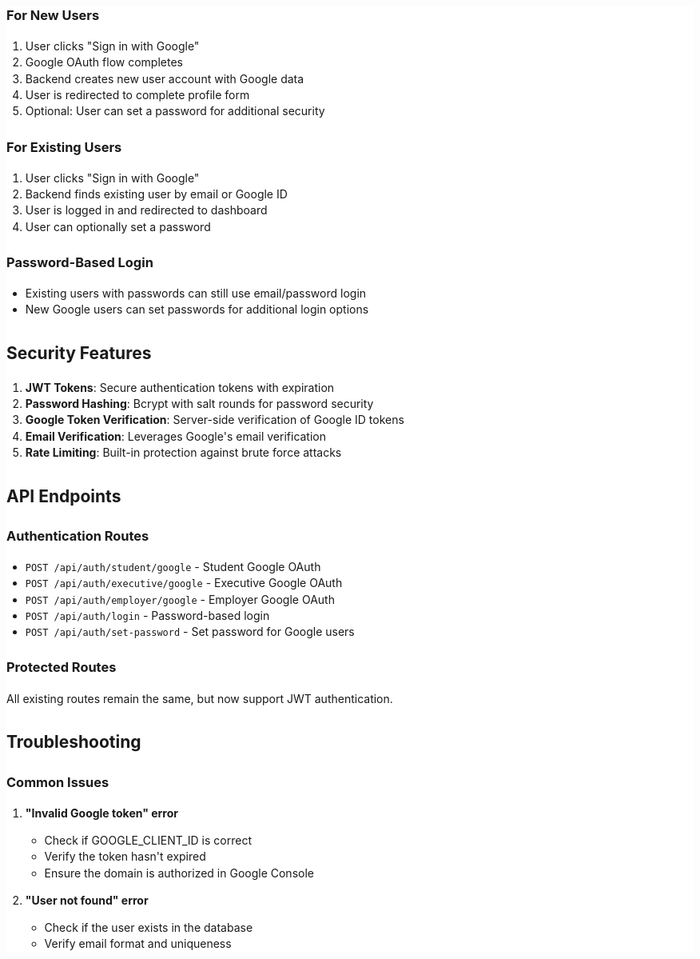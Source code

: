 ### For New Users
1. User clicks "Sign in with Google"
2. Google OAuth flow completes
3. Backend creates new user account with Google data
4. User is redirected to complete profile form
5. Optional: User can set a password for additional security

### For Existing Users
1. User clicks "Sign in with Google"
2. Backend finds existing user by email or Google ID
3. User is logged in and redirected to dashboard
4. User can optionally set a password

### Password-Based Login
- Existing users with passwords can still use email/password login
- New Google users can set passwords for additional login options

## Security Features

1. **JWT Tokens**: Secure authentication tokens with expiration
2. **Password Hashing**: Bcrypt with salt rounds for password security
3. **Google Token Verification**: Server-side verification of Google ID tokens
4. **Email Verification**: Leverages Google's email verification
5. **Rate Limiting**: Built-in protection against brute force attacks

## API Endpoints

### Authentication Routes
- `POST /api/auth/student/google` - Student Google OAuth
- `POST /api/auth/executive/google` - Executive Google OAuth
- `POST /api/auth/employer/google` - Employer Google OAuth
- `POST /api/auth/login` - Password-based login
- `POST /api/auth/set-password` - Set password for Google users

### Protected Routes
All existing routes remain the same, but now support JWT authentication.

## Troubleshooting

### Common Issues

1. **"Invalid Google token" error**
   - Check if GOOGLE_CLIENT_ID is correct
   - Verify the token hasn't expired
   - Ensure the domain is authorized in Google Console

2. **"User not found" error**
   - Check if the user exists in the database
   - Verify email format and uniqueness
